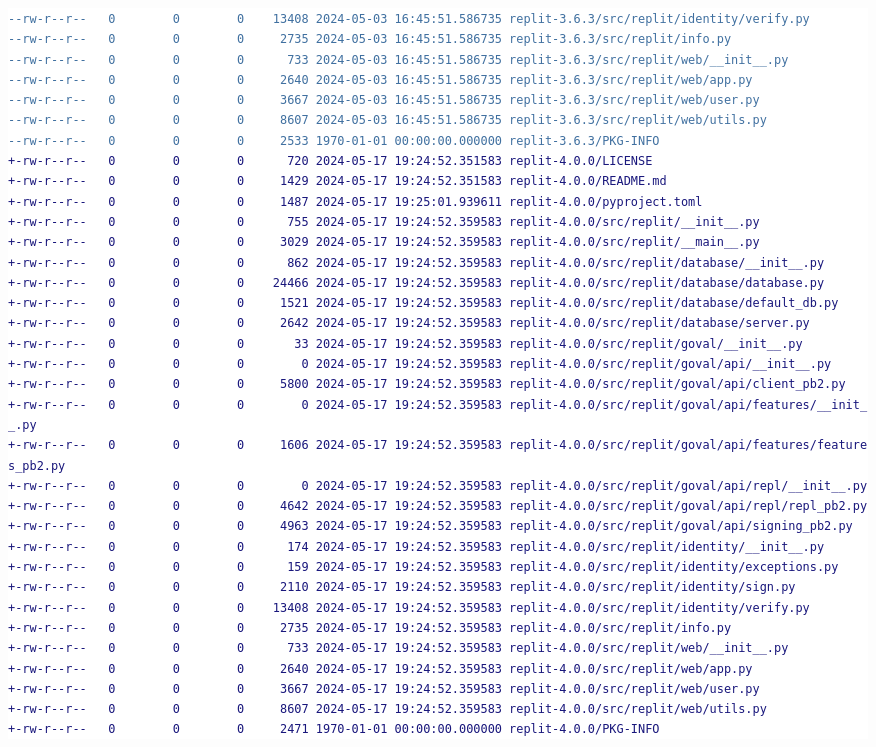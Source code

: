 ```diff
--rw-r--r--   0        0        0    13408 2024-05-03 16:45:51.586735 replit-3.6.3/src/replit/identity/verify.py
--rw-r--r--   0        0        0     2735 2024-05-03 16:45:51.586735 replit-3.6.3/src/replit/info.py
--rw-r--r--   0        0        0      733 2024-05-03 16:45:51.586735 replit-3.6.3/src/replit/web/__init__.py
--rw-r--r--   0        0        0     2640 2024-05-03 16:45:51.586735 replit-3.6.3/src/replit/web/app.py
--rw-r--r--   0        0        0     3667 2024-05-03 16:45:51.586735 replit-3.6.3/src/replit/web/user.py
--rw-r--r--   0        0        0     8607 2024-05-03 16:45:51.586735 replit-3.6.3/src/replit/web/utils.py
--rw-r--r--   0        0        0     2533 1970-01-01 00:00:00.000000 replit-3.6.3/PKG-INFO
+-rw-r--r--   0        0        0      720 2024-05-17 19:24:52.351583 replit-4.0.0/LICENSE
+-rw-r--r--   0        0        0     1429 2024-05-17 19:24:52.351583 replit-4.0.0/README.md
+-rw-r--r--   0        0        0     1487 2024-05-17 19:25:01.939611 replit-4.0.0/pyproject.toml
+-rw-r--r--   0        0        0      755 2024-05-17 19:24:52.359583 replit-4.0.0/src/replit/__init__.py
+-rw-r--r--   0        0        0     3029 2024-05-17 19:24:52.359583 replit-4.0.0/src/replit/__main__.py
+-rw-r--r--   0        0        0      862 2024-05-17 19:24:52.359583 replit-4.0.0/src/replit/database/__init__.py
+-rw-r--r--   0        0        0    24466 2024-05-17 19:24:52.359583 replit-4.0.0/src/replit/database/database.py
+-rw-r--r--   0        0        0     1521 2024-05-17 19:24:52.359583 replit-4.0.0/src/replit/database/default_db.py
+-rw-r--r--   0        0        0     2642 2024-05-17 19:24:52.359583 replit-4.0.0/src/replit/database/server.py
+-rw-r--r--   0        0        0       33 2024-05-17 19:24:52.359583 replit-4.0.0/src/replit/goval/__init__.py
+-rw-r--r--   0        0        0        0 2024-05-17 19:24:52.359583 replit-4.0.0/src/replit/goval/api/__init__.py
+-rw-r--r--   0        0        0     5800 2024-05-17 19:24:52.359583 replit-4.0.0/src/replit/goval/api/client_pb2.py
+-rw-r--r--   0        0        0        0 2024-05-17 19:24:52.359583 replit-4.0.0/src/replit/goval/api/features/__init__.py
+-rw-r--r--   0        0        0     1606 2024-05-17 19:24:52.359583 replit-4.0.0/src/replit/goval/api/features/features_pb2.py
+-rw-r--r--   0        0        0        0 2024-05-17 19:24:52.359583 replit-4.0.0/src/replit/goval/api/repl/__init__.py
+-rw-r--r--   0        0        0     4642 2024-05-17 19:24:52.359583 replit-4.0.0/src/replit/goval/api/repl/repl_pb2.py
+-rw-r--r--   0        0        0     4963 2024-05-17 19:24:52.359583 replit-4.0.0/src/replit/goval/api/signing_pb2.py
+-rw-r--r--   0        0        0      174 2024-05-17 19:24:52.359583 replit-4.0.0/src/replit/identity/__init__.py
+-rw-r--r--   0        0        0      159 2024-05-17 19:24:52.359583 replit-4.0.0/src/replit/identity/exceptions.py
+-rw-r--r--   0        0        0     2110 2024-05-17 19:24:52.359583 replit-4.0.0/src/replit/identity/sign.py
+-rw-r--r--   0        0        0    13408 2024-05-17 19:24:52.359583 replit-4.0.0/src/replit/identity/verify.py
+-rw-r--r--   0        0        0     2735 2024-05-17 19:24:52.359583 replit-4.0.0/src/replit/info.py
+-rw-r--r--   0        0        0      733 2024-05-17 19:24:52.359583 replit-4.0.0/src/replit/web/__init__.py
+-rw-r--r--   0        0        0     2640 2024-05-17 19:24:52.359583 replit-4.0.0/src/replit/web/app.py
+-rw-r--r--   0        0        0     3667 2024-05-17 19:24:52.359583 replit-4.0.0/src/replit/web/user.py
+-rw-r--r--   0        0        0     8607 2024-05-17 19:24:52.359583 replit-4.0.0/src/replit/web/utils.py
+-rw-r--r--   0        0        0     2471 1970-01-01 00:00:00.000000 replit-4.0.0/PKG-INFO
```